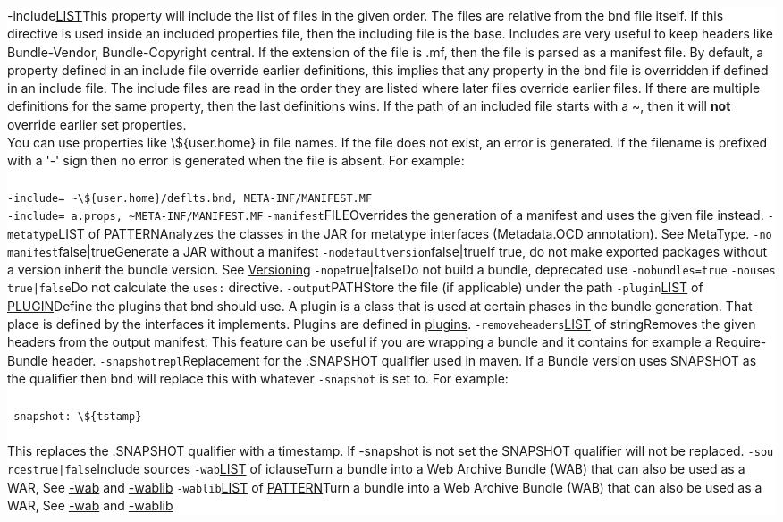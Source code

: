 <tr><td align="left">-include</td><td align="left"><a href="#list">LIST</a></td><td align="left">This property will include the list of files in the given order. The files are relative from the bnd file itself. If this directive is used inside an included properties file, then the including file is the base. Includes are very useful to keep headers like Bundle-Vendor, Bundle-Copyright central. If the extension of the file is .mf, then the file is parsed as a manifest file. By default, a property defined in an include file override earlier definitions, this implies that any property in the bnd file is overridden if defined in an include file. The include files are read in the order they are listed where later files override earlier files. If there are multiple definitions for the same property, then the last definitions wins. If the path of an included file starts with a ~, then it will <strong>not</strong> override earlier set properties.<br>You can use properties like \${user.home} in file names. If the file does not exist, an error is generated. If the filename is prefixed with a '-' sign then no error is generated when the file is absent. For example:  <br><br><code>-include= ~\${user.home}/deflts.bnd, META-INF/MANIFEST.MF</code><br><code>-include= a.props, ~META-INF/MANIFEST.MF</code></td></tr>
<tr><td><code>-manifest</code></td><td>FILE</td><td>Overrides the generation of a manifest and uses the given file instead.</td></tr>
<tr><td><code>-metatype</code></td><td><a href="#LIST">LIST</a> of <a href="#PATTERN">PATTERN</a></td><td>Analyzes the classes in the JAR for metatype interfaces (Metadata.OCD annotation). See <a class="wikilink" href="http://www.aqute.biz/Bnd/MetaType">MetaType</a>.</td></tr>
<tr><td><code>-nomanifest</code></td><td>false|true</td><td>Generate a JAR without a manifest</td></tr>
<tr><td><code>-nodefaultversion</code></td><td>false|true</td><td>If true, do not make exported packages without a version inherit the bundle version. See <a class="wikilink" href="http://www.aqute.biz/Bnd/Versioning">Versioning</a></td></tr>
<tr><td><code>-nope</code></td><td>true|false</td><td>Do not build a bundle, deprecated use <code>-nobundles=true</code></td></tr>
<tr><td><code>-nouses</code></td><td><code>true|false</code></td><td>Do not calculate the <code>uses:</code> directive.</td></tr>
<tr><td><code>-output</code></td><td>PATH</td><td>Store the file (if applicable) under the path</td></tr>
<tr><td><code>-plugin</code></td><td><a href="#LIST">LIST</a> of <a href="#PLUGIN">PLUGIN</a></td><td>Define the plugins that bnd should use. A plugin is a class that is used at certain phases in the bundle generation. That place is defined by the interfaces it implements. Plugins are defined in <a href="#plugins">plugins</a>.</td></tr>
<tr><td><code>-removeheaders</code></td><td><a href="#LIST">LIST</a> of string</td><td>Removes the given headers from the output manifest. This feature can be useful if you are wrapping a bundle and it contains for example a Require-Bundle header.</td></tr>
<tr><td><code>-snapshot</code></td><td><code>repl</code></td><td>Replacement for the .SNAPSHOT qualifier used in maven. If a Bundle version uses SNAPSHOT as the qualifier then bnd will replace this with whatever <code>-snapshot</code> is set to. For example:<br><br>  <code>-snapshot: \${tstamp}</code><br><br>This replaces the .SNAPSHOT qualifier with a timestamp. If -snapshot is not set the SNAPSHOT qualifier will not be replaced.</td></tr>
<tr><td><code>-sources</code></td><td><code>true|false</code></td><td>Include sources</td></tr>
<tr><td><code>-wab</code></td><td><a href="#LIST">LIST</a> of iclause</td><td>Turn a bundle into a Web Archive Bundle (WAB) that can also be used as a WAR, See <a href="#wab">-wab</a> and <a href="#wablib">-wablib</a></td></tr>
<tr><td><code>-wablib</code></td><td><a href="#LIST">LIST</a> of <a href="#PATTERN">PATTERN</a></td><td>Turn a bundle into a Web Archive Bundle (WAB) that can also be used as a WAR, See <a href="#wab">-wab</a> and <a href="#wablib">-wablib</a></td></tr>
</tbody></table>
